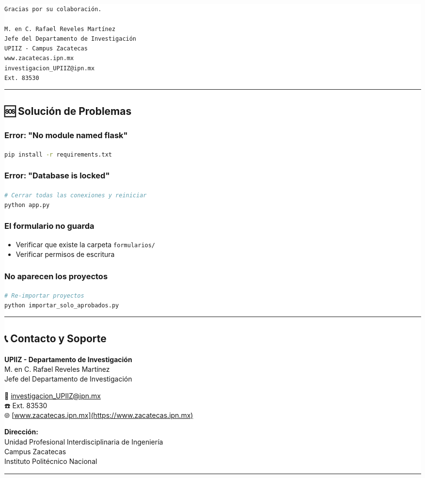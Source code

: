 ```
Gracias por su colaboración.

M. en C. Rafael Reveles Martínez
Jefe del Departamento de Investigación
UPIIZ - Campus Zacatecas
www.zacatecas.ipn.mx
investigacion_UPIIZ@ipn.mx
Ext. 83530
```

---

## 🆘 Solución de Problemas

### Error: "No module named flask"
```bash
pip install -r requirements.txt
```

### Error: "Database is locked"
```bash
# Cerrar todas las conexiones y reiniciar
python app.py
```

### El formulario no guarda
- Verificar que existe la carpeta `formularios/`
- Verificar permisos de escritura

### No aparecen los proyectos
```bash
# Re-importar proyectos
python importar_solo_aprobados.py
```

---

## 📞 Contacto y Soporte

**UPIIZ - Departamento de Investigación**  
M. en C. Rafael Reveles Martínez  
Jefe del Departamento de Investigación

📧 investigacion_UPIIZ@ipn.mx  
☎️ Ext. 83530  
🌐 [www.zacatecas.ipn.mx](https://www.zacatecas.ipn.mx)

**Dirección:**  
Unidad Profesional Interdisciplinaria de Ingeniería  
Campus Zacatecas  
Instituto Politécnico Nacional

---